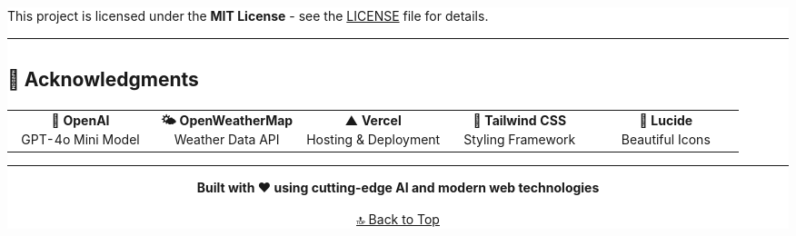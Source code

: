 This project is licensed under the **MIT License** - see the [LICENSE](LICENSE) file for details.

---

## 🙏 Acknowledgments

<table>
<tr>
<td align="center" width="20%">
<strong>🤖 OpenAI</strong><br/>
GPT-4o Mini Model
</td>
<td align="center" width="20%">
<strong>🌤️ OpenWeatherMap</strong><br/>
Weather Data API
</td>
<td align="center" width="20%">
<strong>▲ Vercel</strong><br/>
Hosting & Deployment
</td>
<td align="center" width="20%">
<strong>🎨 Tailwind CSS</strong><br/>
Styling Framework
</td>
<td align="center" width="20%">
<strong>🎯 Lucide</strong><br/>
Beautiful Icons
</td>
</tr>
</table>

---

<div align="center">

**Built with ❤️ using cutting-edge AI and modern web technologies**

[🔝 Back to Top](#weatherbot-ai---intelligent-weather-assistant)

</div>
